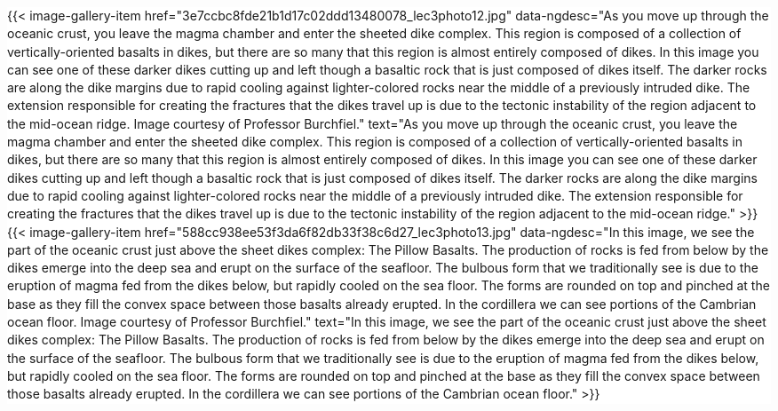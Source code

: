 {{< image-gallery-item href="3e7ccbc8fde21b1d17c02ddd13480078_lec3photo12.jpg" data-ngdesc="As you move up through the oceanic crust, you leave the magma chamber and enter the sheeted dike complex. This region is composed of a collection of vertically-oriented basalts in dikes, but there are so many that this region is almost entirely composed of dikes. In this image you can see one of these darker dikes cutting up and left though a basaltic rock that is just composed of dikes itself. The darker rocks are along the dike margins due to rapid cooling against lighter-colored rocks near the middle of a previously intruded dike. The extension responsible for creating the fractures that the dikes travel up is due to the tectonic instability of the region adjacent to the mid-ocean ridge. Image courtesy of Professor Burchfiel." text="As you move up through the oceanic crust, you leave the magma chamber and enter the sheeted dike complex. This region is composed of a collection of vertically-oriented basalts in dikes, but there are so many that this region is almost entirely composed of dikes. In this image you can see one of these darker dikes cutting up and left though a basaltic rock that is just composed of dikes itself. The darker rocks are along the dike margins due to rapid cooling against lighter-colored rocks near the middle of a previously intruded dike. The extension responsible for creating the fractures that the dikes travel up is due to the tectonic instability of the region adjacent to the mid-ocean ridge." >}}
{{< image-gallery-item href="588cc938ee53f3da6f82db33f38c6d27_lec3photo13.jpg" data-ngdesc="In this image, we see the part of the oceanic crust just above the sheet dikes complex: The Pillow Basalts. The production of rocks is fed from below by the dikes emerge into the deep sea and erupt on the surface of the seafloor. The bulbous form that we traditionally see is due to the eruption of magma fed from the dikes below, but rapidly cooled on the sea floor. The forms are rounded on top and pinched at the base as they fill the convex space between those basalts already erupted. In the cordillera we can see portions of the Cambrian ocean floor. Image courtesy of Professor Burchfiel." text="In this image, we see the part of the oceanic crust just above the sheet dikes complex: The Pillow Basalts. The production of rocks is fed from below by the dikes emerge into the deep sea and erupt on the surface of the seafloor. The bulbous form that we traditionally see is due to the eruption of magma fed from the dikes below, but rapidly cooled on the sea floor. The forms are rounded on top and pinched at the base as they fill the convex space between those basalts already erupted. In the cordillera we can see portions of the Cambrian ocean floor." >}}